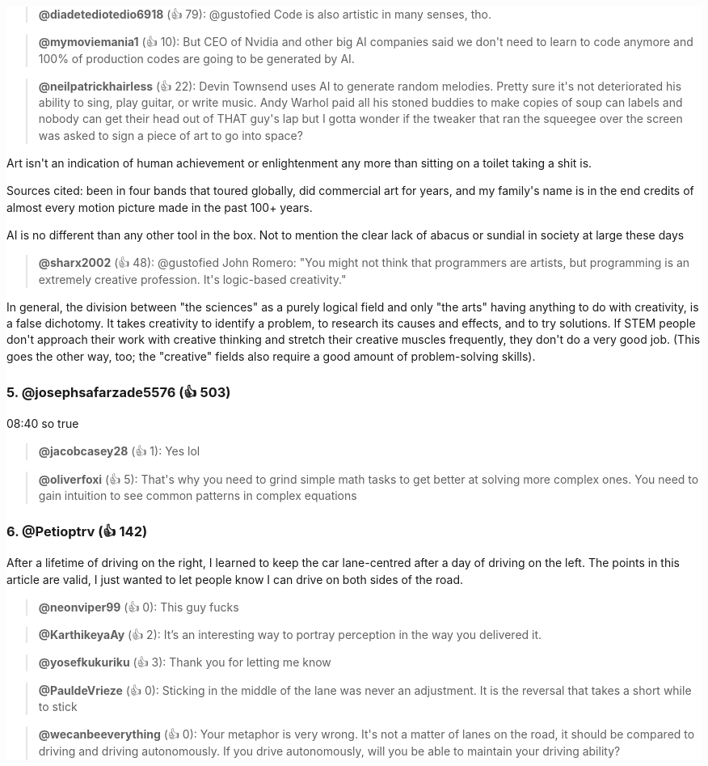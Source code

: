 > **@diadetediotedio6918** (👍 79): @gustofied 
Code is also artistic in many senses, tho.

> **@mymoviemania1** (👍 10): But CEO of Nvidia and other big AI companies said we don't need to learn to code anymore and 100% of production codes are going to be generated by AI.

> **@neilpatrickhairless** (👍 22): Devin Townsend uses AI to generate random melodies. Pretty sure it's not deteriorated his ability to sing, play guitar, or write music. Andy Warhol paid all his stoned buddies to make copies of soup can labels and nobody can get their head out of THAT guy's lap but I gotta wonder if the tweaker that ran the squeegee over the screen was asked to sign a piece of art to go into space?

Art isn't an indication of human achievement or enlightenment any more than sitting on a toilet taking a shit is.

Sources cited: been in four bands that toured globally, did commercial art for years, and my family's name is in the end credits of almost every motion picture made in the past 100+ years. 

AI is no different than any other tool in the box. Not to mention the clear lack of abacus or sundial in society at large these days

> **@sharx2002** (👍 48): @gustofied John Romero: "You might not think that programmers are artists, but programming is an extremely creative profession. It's logic-based creativity."

In general, the division between "the sciences" as a purely logical field and only "the arts" having anything to do with creativity, is a false dichotomy. It takes creativity to identify a problem, to research its causes and effects, and to try solutions. If STEM people don't approach their work with creative thinking and stretch their creative muscles frequently, they don't do a very good job. (This goes the other way, too; the "creative" fields also require a good amount of problem-solving skills).

### 5. @josephsafarzade5576 (👍 503)
08:40 so true

> **@jacobcasey28** (👍 1): Yes lol

> **@oliverfoxi** (👍 5): That's why you need to grind simple math tasks to get better at solving more complex ones. You need to gain intuition to see common patterns in complex equations

### 6. @Petioptrv (👍 142)
After a lifetime of driving on the right, I learned to keep the car lane-centred after a day of driving on the left. The points in this article are valid, I just wanted to let people know I can drive on both sides of the road.

> **@neonviper99** (👍 0): This guy fucks

> **@KarthikeyaAy** (👍 2): It’s an interesting way to portray perception in the way you delivered it.

> **@yosefkukuriku** (👍 3): Thank you for letting me know

> **@PauldeVrieze** (👍 0): Sticking in the middle of the lane was never an adjustment. It is the reversal that takes a short while to stick

> **@wecanbeeverything** (👍 0): Your metaphor is very wrong. It's not a matter of lanes on the road, it should be compared to driving and driving autonomously. If you drive autonomously, will you be able to maintain your driving ability?
